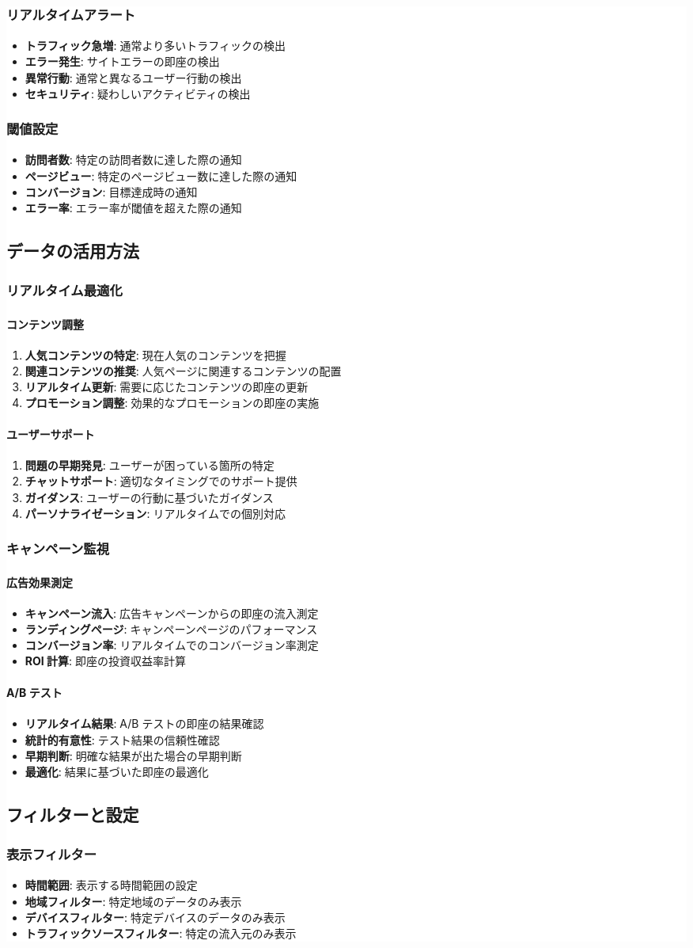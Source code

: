 ### リアルタイムアラート
- **トラフィック急増**: 通常より多いトラフィックの検出
- **エラー発生**: サイトエラーの即座の検出
- **異常行動**: 通常と異なるユーザー行動の検出
- **セキュリティ**: 疑わしいアクティビティの検出

### 閾値設定
- **訪問者数**: 特定の訪問者数に達した際の通知
- **ページビュー**: 特定のページビュー数に達した際の通知
- **コンバージョン**: 目標達成時の通知
- **エラー率**: エラー率が閾値を超えた際の通知

## データの活用方法

### リアルタイム最適化

#### コンテンツ調整
1. **人気コンテンツの特定**: 現在人気のコンテンツを把握
2. **関連コンテンツの推奨**: 人気ページに関連するコンテンツの配置
3. **リアルタイム更新**: 需要に応じたコンテンツの即座の更新
4. **プロモーション調整**: 効果的なプロモーションの即座の実施

#### ユーザーサポート
1. **問題の早期発見**: ユーザーが困っている箇所の特定
2. **チャットサポート**: 適切なタイミングでのサポート提供
3. **ガイダンス**: ユーザーの行動に基づいたガイダンス
4. **パーソナライゼーション**: リアルタイムでの個別対応

### キャンペーン監視

#### 広告効果測定
- **キャンペーン流入**: 広告キャンペーンからの即座の流入測定
- **ランディングページ**: キャンペーンページのパフォーマンス
- **コンバージョン率**: リアルタイムでのコンバージョン率測定
- **ROI 計算**: 即座の投資収益率計算

#### A/B テスト
- **リアルタイム結果**: A/B テストの即座の結果確認
- **統計的有意性**: テスト結果の信頼性確認
- **早期判断**: 明確な結果が出た場合の早期判断
- **最適化**: 結果に基づいた即座の最適化

## フィルターと設定

### 表示フィルター
- **時間範囲**: 表示する時間範囲の設定
- **地域フィルター**: 特定地域のデータのみ表示
- **デバイスフィルター**: 特定デバイスのデータのみ表示
- **トラフィックソースフィルター**: 特定の流入元のみ表示
